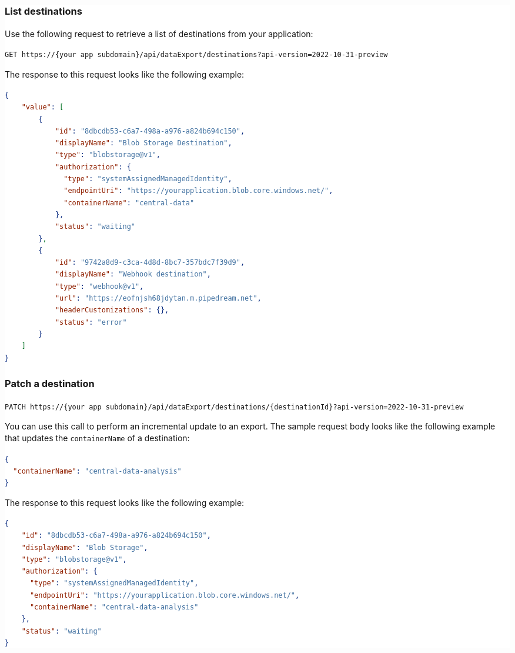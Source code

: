 ### List destinations

Use the following request to retrieve a list of destinations from your application:

```http
GET https://{your app subdomain}/api/dataExport/destinations?api-version=2022-10-31-preview
```

The response to this request looks like the following example:

```json
{
    "value": [
        {
            "id": "8dbcdb53-c6a7-498a-a976-a824b694c150",
            "displayName": "Blob Storage Destination",
            "type": "blobstorage@v1",
            "authorization": {
              "type": "systemAssignedManagedIdentity",
              "endpointUri": "https://yourapplication.blob.core.windows.net/",
              "containerName": "central-data"
            },
            "status": "waiting"
        },
        {
            "id": "9742a8d9-c3ca-4d8d-8bc7-357bdc7f39d9",
            "displayName": "Webhook destination",
            "type": "webhook@v1",
            "url": "https://eofnjsh68jdytan.m.pipedream.net",
            "headerCustomizations": {},
            "status": "error"
        }
    ]
}
```

### Patch a destination

```http
PATCH https://{your app subdomain}/api/dataExport/destinations/{destinationId}?api-version=2022-10-31-preview
```

You can use this call to perform an incremental update to an export. The sample request body looks like the following example that updates the `containerName` of a destination:

```json
{
  "containerName": "central-data-analysis"
}
```

The response to this request looks like the following example:

```json
{
    "id": "8dbcdb53-c6a7-498a-a976-a824b694c150",
    "displayName": "Blob Storage",
    "type": "blobstorage@v1",
    "authorization": {
      "type": "systemAssignedManagedIdentity",
      "endpointUri": "https://yourapplication.blob.core.windows.net/",
      "containerName": "central-data-analysis"
    },
    "status": "waiting"
}
```
